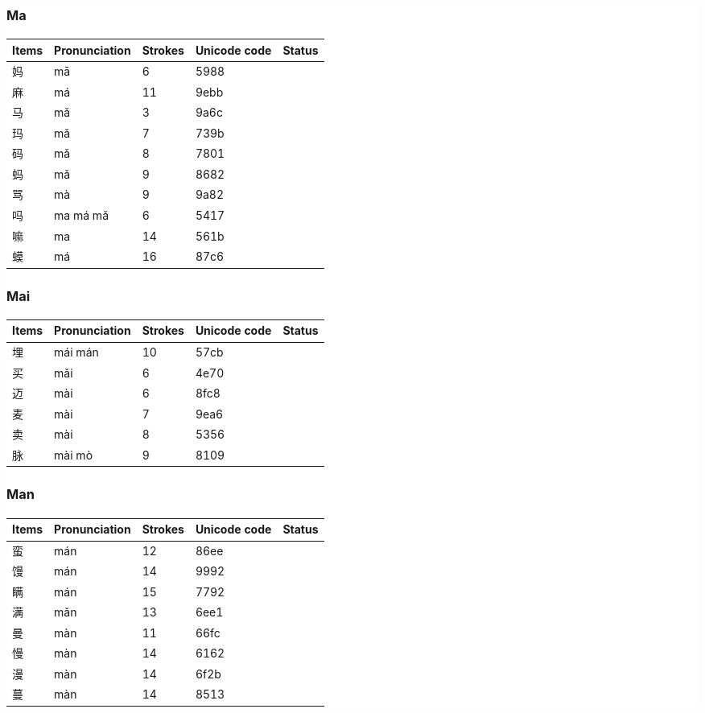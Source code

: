### Ma

| Items | Pronunciation | Strokes | Unicode code | Status |
| :---------------- | :---------- | :---------- | :---------- | :---------- |
| 妈 | mā | 6 | 5988 |  |
| 麻 | má | 11 | 9ebb |  |
| 马 | mǎ | 3 | 9a6c |  |
| 玛 | mǎ | 7 | 739b |  |
| 码 | mǎ | 8 | 7801 |  |
| 蚂 | mǎ | 9 | 8682 |  |
| 骂 | mà | 9 | 9a82 |  |
| 吗 | ma má mǎ | 6 | 5417 |  |
| 嘛 | ma | 14 | 561b |  |
| 蟆 | má | 16 | 87c6 |  |

### Mai

| Items | Pronunciation | Strokes | Unicode code | Status |
| :---------------- | :---------- | :---------- | :---------- | :---------- |
| 埋 | mái mán | 10 | 57cb |  |
| 买 | mǎi | 6 | 4e70 |  |
| 迈 | mài | 6 | 8fc8 |  |
| 麦 | mài | 7 | 9ea6 |  |
| 卖 | mài | 8 | 5356 |  |
| 脉 | mài mò | 9 | 8109 |  |

### Man

| Items | Pronunciation | Strokes | Unicode code | Status |
| :---------------- | :---------- | :---------- | :---------- | :---------- |
| 蛮 | mán | 12 | 86ee |  |
| 馒 | mán | 14 | 9992 |  |
| 瞒 | mán | 15 | 7792 |  |
| 满 | mǎn | 13 | 6ee1 |  |
| 曼 | màn | 11 | 66fc |  |
| 慢 | màn | 14 | 6162 |  |
| 漫 | màn | 14 | 6f2b |  |
| 蔓 | màn | 14 | 8513 |  |
